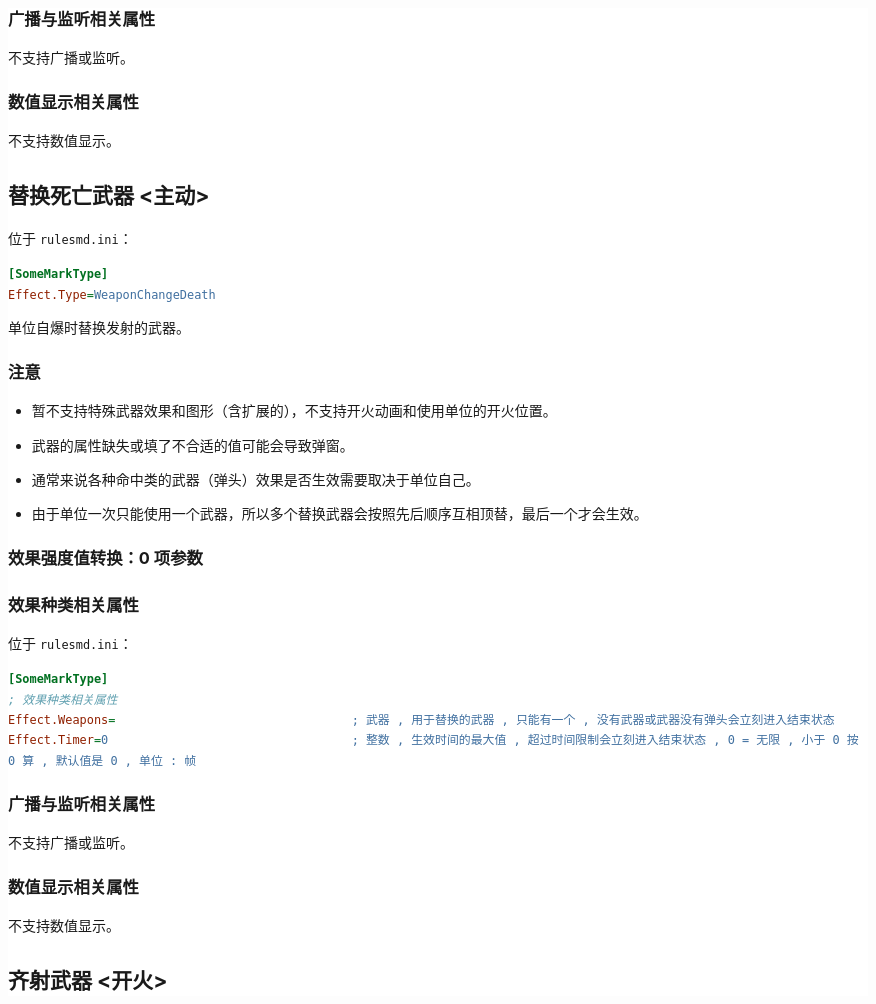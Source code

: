 ### 广播与监听相关属性

不支持广播或监听。

### 数值显示相关属性

不支持数值显示。



## 替换死亡武器 <主动>

位于 `rulesmd.ini`：

```ini
[SomeMarkType]
Effect.Type=WeaponChangeDeath
```

单位自爆时替换发射的武器。

### 注意

* 暂不支持特殊武器效果和图形（含扩展的），不支持开火动画和使用单位的开火位置。

* 武器的属性缺失或填了不合适的值可能会导致弹窗。

* 通常来说各种命中类的武器（弹头）效果是否生效需要取决于单位自己。

* 由于单位一次只能使用一个武器，所以多个替换武器会按照先后顺序互相顶替，最后一个才会生效。

### 效果强度值转换：0 项参数

### 效果种类相关属性

位于 `rulesmd.ini`：

```ini
[SomeMarkType]
; 效果种类相关属性
Effect.Weapons=                                 ; 武器 , 用于替换的武器 , 只能有一个 , 没有武器或武器没有弹头会立刻进入结束状态
Effect.Timer=0                                  ; 整数 , 生效时间的最大值 , 超过时间限制会立刻进入结束状态 , 0 = 无限 , 小于 0 按 0 算 , 默认值是 0 , 单位 : 帧
```

### 广播与监听相关属性

不支持广播或监听。

### 数值显示相关属性

不支持数值显示。



## 齐射武器 <开火>
